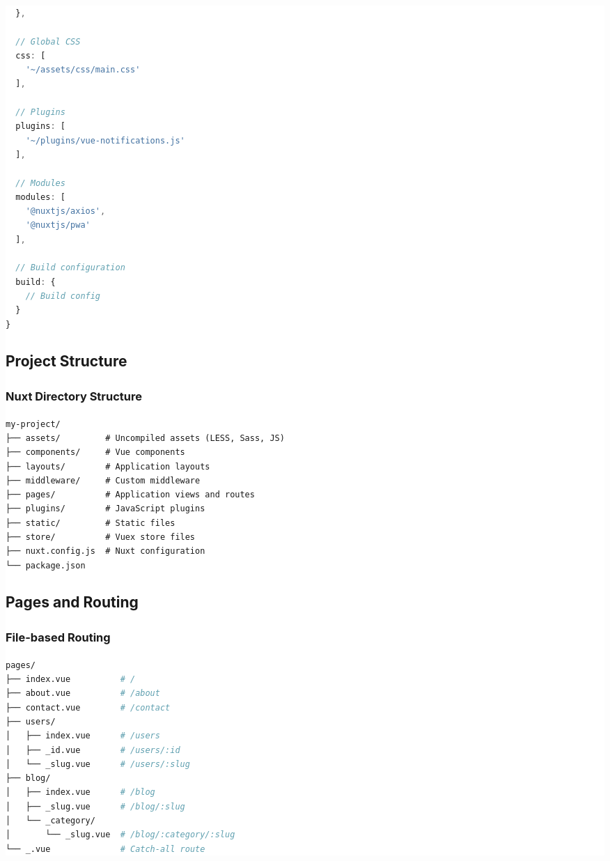 ```javascript
  },
  
  // Global CSS
  css: [
    '~/assets/css/main.css'
  ],
  
  // Plugins
  plugins: [
    '~/plugins/vue-notifications.js'
  ],
  
  // Modules
  modules: [
    '@nuxtjs/axios',
    '@nuxtjs/pwa'
  ],
  
  // Build configuration
  build: {
    // Build config
  }
}
```

## Project Structure

### Nuxt Directory Structure
```
my-project/
├── assets/         # Uncompiled assets (LESS, Sass, JS)
├── components/     # Vue components
├── layouts/        # Application layouts
├── middleware/     # Custom middleware
├── pages/          # Application views and routes
├── plugins/        # JavaScript plugins
├── static/         # Static files
├── store/          # Vuex store files
├── nuxt.config.js  # Nuxt configuration
└── package.json
```

## Pages and Routing

### File-based Routing
```bash
pages/
├── index.vue          # /
├── about.vue          # /about
├── contact.vue        # /contact
├── users/
│   ├── index.vue      # /users
│   ├── _id.vue        # /users/:id
│   └── _slug.vue      # /users/:slug
├── blog/
│   ├── index.vue      # /blog
│   ├── _slug.vue      # /blog/:slug
│   └── _category/
│       └── _slug.vue  # /blog/:category/:slug
└── _.vue              # Catch-all route
```

